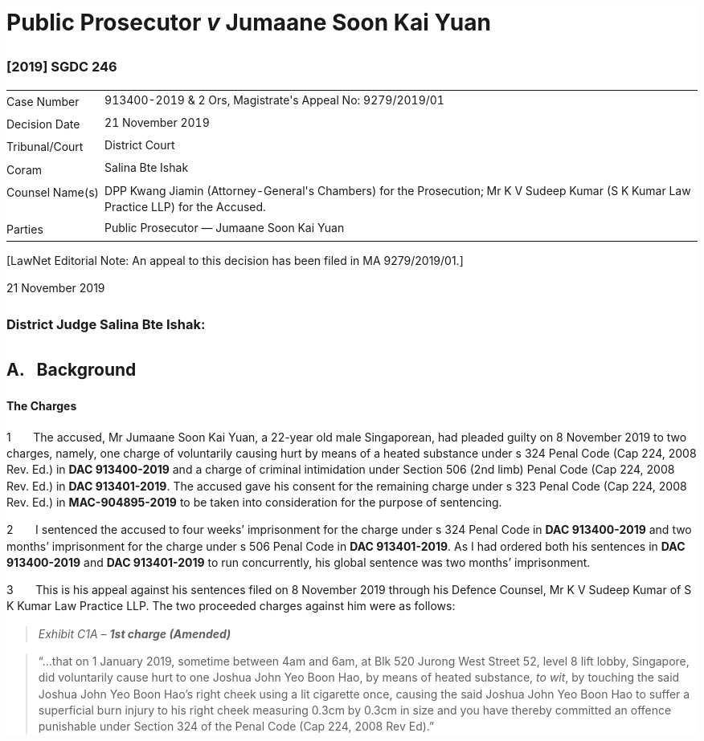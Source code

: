 <style>.footnotes::before { content: "Footnotes:"; }</style>
# Public Prosecutor _v_ Jumaane Soon Kai Yuan  

### \[2019\] SGDC 246

<table id="info-table"><tbody><tr class="info-row"><td class="txt-label" style="padding: 4px 0px; white-space: nowrap" valign="top">Case Number</td><td class="txt-body">913400-2019 &amp; 2 Ors, Magistrate's Appeal No: 9279/2019/01</td></tr><tr class="info-row"><td class="txt-label" style="padding: 4px 0px; white-space: nowrap" valign="top">Decision Date</td><td class="txt-body">21 November 2019</td></tr><tr class="info-row"><td class="txt-label" style="padding: 4px 0px; white-space: nowrap" valign="top">Tribunal/Court</td><td class="txt-body">District Court</td></tr><tr class="info-row"><td class="txt-label" style="padding: 4px 0px; white-space: nowrap" valign="top">Coram</td><td class="txt-body">Salina Bte Ishak</td></tr><tr class="info-row"><td class="txt-label" style="padding: 4px 0px; white-space: nowrap" valign="top">Counsel Name(s)</td><td class="txt-body">DPP Kwang Jiamin (Attorney-General's Chambers) for the Prosecution; Mr K V Sudeep Kumar (S K Kumar Law Practice LLP) for the Accused.</td></tr><tr class="info-row"><td class="txt-label" style="padding: 4px 0px; white-space: nowrap" valign="top">Parties</td><td class="txt-body">Public Prosecutor — Jumaane Soon Kai Yuan</td></tr></tbody></table>

\[LawNet Editorial Note: An appeal to this decision has been filed in MA 9279/2019/01.\]

21 November 2019

### District Judge Salina Bte Ishak:

## A.   Background

#### The Charges

1       The accused, Mr Jumaane Soon Kai Yuan, a 22-year old male Singaporean, had pleaded guilty on 8 November 2019 to two charges, namely, one charge of voluntarily causing hurt by means of a heated substance under s 324 Penal Code (Cap 224, 2008 Rev. Ed.) in **DAC 913400-2019** and a charge of criminal intimidation under Section 506 (2nd limb) Penal Code (Cap 224, 2008 Rev. Ed.) in **DAC 913401-2019**. The accused gave his consent for the remaining charge under s 323 Penal Code (Cap 224, 2008 Rev. Ed.) in **MAC-904895-2019** to be taken into consideration for the purpose of sentencing.

2       I sentenced the accused to four weeks’ imprisonment for the charge under s 324 Penal Code in **DAC 913400-2019** and two months’ imprisonment for the charge under s 506 Penal Code in **DAC 913401-2019**. As I had ordered both his sentences in **DAC 913400-2019** and **DAC 913401-2019** to run concurrently, his global sentence was two months’ imprisonment.

3       This is his appeal against his sentences filed on 8 November 2019 through his Defence Counsel, Mr K V Sudeep Kumar of S K Kumar Law Practice LLP. The two proceeded charges against him were as follows:

> _Exhibit C1A –_ **_1st charge (Amended)_**

> “…that on 1 January 2019, sometime between 4am and 6am, at Blk 520 Jurong West Street 52, level 8 lift lobby, Singapore, did voluntarily cause hurt to one Joshua John Yeo Boon Hao, by means of heated substance, _to wit_, by touching the said Joshua John Yeo Boon Hao’s right cheek using a lit cigarette once, causing the said Joshua John Yeo Boon Hao to suffer a superficial burn injury to his right cheek measuring 0.3cm by 0.3cm in size and you have thereby committed an offence punishable under Section 324 of the Penal Code (Cap 224, 2008 Rev Ed).”
